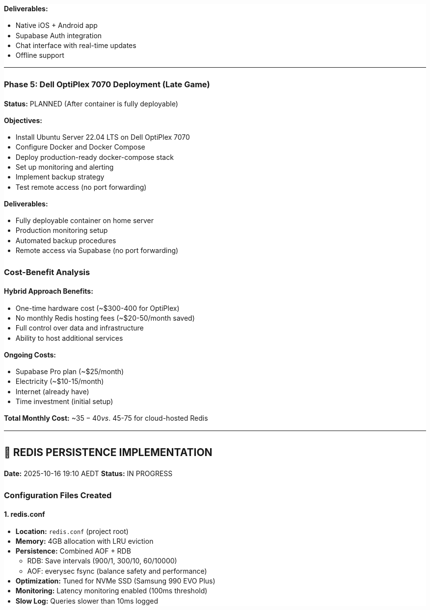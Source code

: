 **Deliverables:**
- Native iOS + Android app
- Supabase Auth integration
- Chat interface with real-time updates
- Offline support

---

### Phase 5: Dell OptiPlex 7070 Deployment (Late Game)

**Status:** PLANNED (After container is fully deployable)

**Objectives:**
- Install Ubuntu Server 22.04 LTS on Dell OptiPlex 7070
- Configure Docker and Docker Compose
- Deploy production-ready docker-compose stack
- Set up monitoring and alerting
- Implement backup strategy
- Test remote access (no port forwarding)

**Deliverables:**
- Fully deployable container on home server
- Production monitoring setup
- Automated backup procedures
- Remote access via Supabase (no port forwarding)

### Cost-Benefit Analysis

**Hybrid Approach Benefits:**
- One-time hardware cost (~$300-400 for OptiPlex)
- No monthly Redis hosting fees (~$20-50/month saved)
- Full control over data and infrastructure
- Ability to host additional services

**Ongoing Costs:**
- Supabase Pro plan (~$25/month)
- Electricity (~$10-15/month)
- Internet (already have)
- Time investment (initial setup)

**Total Monthly Cost:** ~$35-40 vs. ~$45-75 for cloud-hosted Redis

---

## 🔧 REDIS PERSISTENCE IMPLEMENTATION

**Date:** 2025-10-16 19:10 AEDT
**Status:** IN PROGRESS

### Configuration Files Created

**1. redis.conf**
- **Location:** `redis.conf` (project root)
- **Memory:** 4GB allocation with LRU eviction
- **Persistence:** Combined AOF + RDB
  - RDB: Save intervals (900/1, 300/10, 60/10000)
  - AOF: everysec fsync (balance safety and performance)
- **Optimization:** Tuned for NVMe SSD (Samsung 990 EVO Plus)
- **Monitoring:** Latency monitoring enabled (100ms threshold)
- **Slow Log:** Queries slower than 10ms logged
